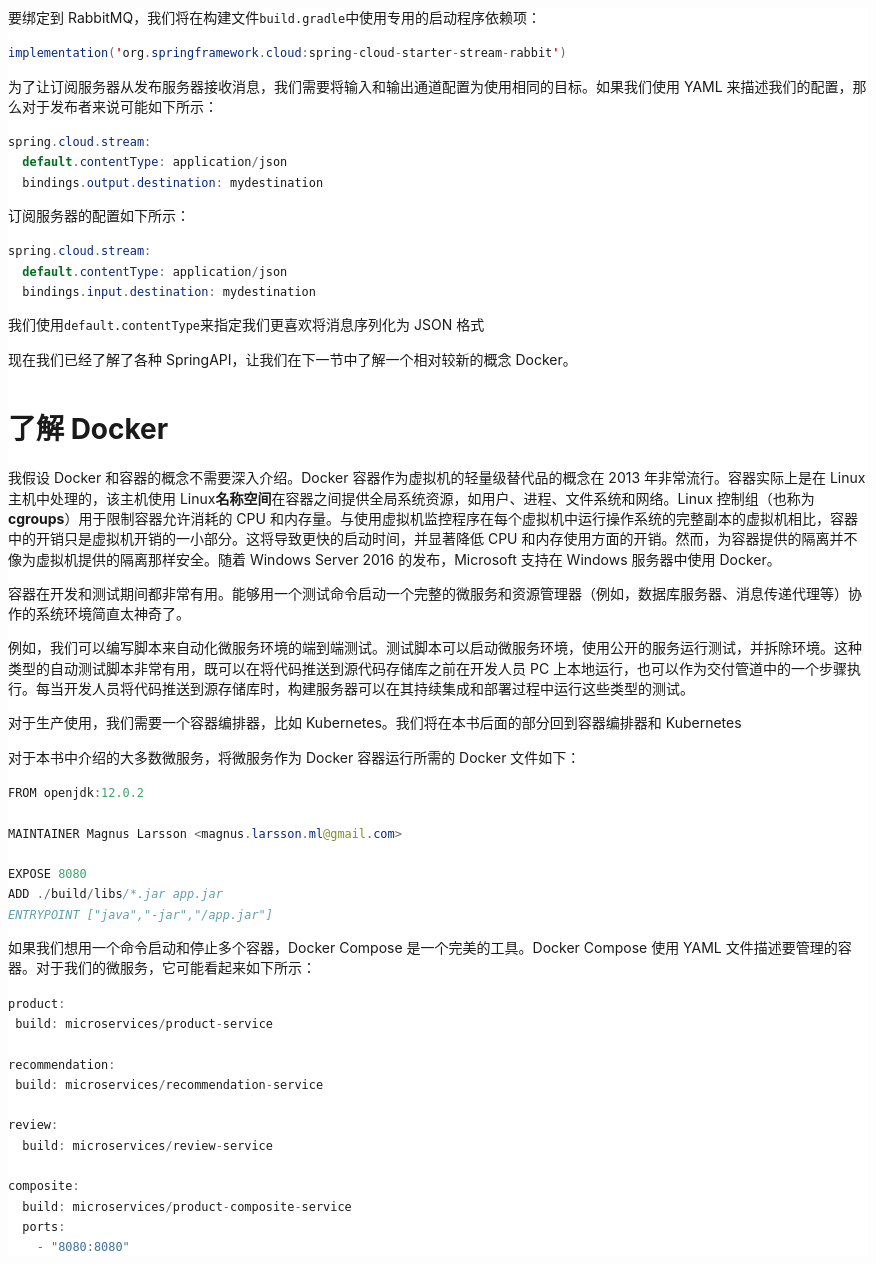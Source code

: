 要绑定到 RabbitMQ，我们将在构建文件`build.gradle`中使用专用的启动程序依赖项：

```java
implementation('org.springframework.cloud:spring-cloud-starter-stream-rabbit')
```

为了让订阅服务器从发布服务器接收消息，我们需要将输入和输出通道配置为使用相同的目标。如果我们使用 YAML 来描述我们的配置，那么对于发布者来说可能如下所示：

```java
spring.cloud.stream:
  default.contentType: application/json
  bindings.output.destination: mydestination
```

订阅服务器的配置如下所示：

```java
spring.cloud.stream:
  default.contentType: application/json
  bindings.input.destination: mydestination
```

我们使用`default.contentType`来指定我们更喜欢将消息序列化为 JSON 格式

现在我们已经了解了各种 SpringAPI，让我们在下一节中了解一个相对较新的概念 Docker。

# 了解 Docker

我假设 Docker 和容器的概念不需要深入介绍。Docker 容器作为虚拟机的轻量级替代品的概念在 2013 年非常流行。容器实际上是在 Linux 主机中处理的，该主机使用 Linux**名称空间**在容器之间提供全局系统资源，如用户、进程、文件系统和网络。Linux 控制组（也称为**cgroups**）用于限制容器允许消耗的 CPU 和内存量。与使用虚拟机监控程序在每个虚拟机中运行操作系统的完整副本的虚拟机相比，容器中的开销只是虚拟机开销的一小部分。这将导致更快的启动时间，并显著降低 CPU 和内存使用方面的开销。然而，为容器提供的隔离并不像为虚拟机提供的隔离那样安全。随着 Windows Server 2016 的发布，Microsoft 支持在 Windows 服务器中使用 Docker。

容器在开发和测试期间都非常有用。能够用一个测试命令启动一个完整的微服务和资源管理器（例如，数据库服务器、消息传递代理等）协作的系统环境简直太神奇了。

例如，我们可以编写脚本来自动化微服务环境的端到端测试。测试脚本可以启动微服务环境，使用公开的服务运行测试，并拆除环境。这种类型的自动测试脚本非常有用，既可以在将代码推送到源代码存储库之前在开发人员 PC 上本地运行，也可以作为交付管道中的一个步骤执行。每当开发人员将代码推送到源存储库时，构建服务器可以在其持续集成和部署过程中运行这些类型的测试。

对于生产使用，我们需要一个容器编排器，比如 Kubernetes。我们将在本书后面的部分回到容器编排器和 Kubernetes

对于本书中介绍的大多数微服务，将微服务作为 Docker 容器运行所需的 Docker 文件如下：

```java
FROM openjdk:12.0.2

MAINTAINER Magnus Larsson <magnus.larsson.ml@gmail.com>

EXPOSE 8080
ADD ./build/libs/*.jar app.jar
ENTRYPOINT ["java","-jar","/app.jar"]
```

如果我们想用一个命令启动和停止多个容器，Docker Compose 是一个完美的工具。Docker Compose 使用 YAML 文件描述要管理的容器。对于我们的微服务，它可能看起来如下所示：

```java
product:
 build: microservices/product-service

recommendation:
 build: microservices/recommendation-service

review:
  build: microservices/review-service

composite:
  build: microservices/product-composite-service
  ports:
    - "8080:8080"
```
